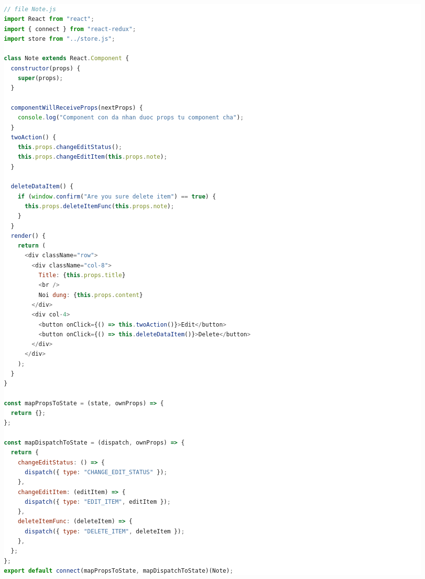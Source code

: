 ```js
// file Note.js
import React from "react";
import { connect } from "react-redux";
import store from "../store.js";

class Note extends React.Component {
  constructor(props) {
    super(props);
  }

  componentWillReceiveProps(nextProps) {
    console.log("Component con da nhan duoc props tu component cha");
  }
  twoAction() {
    this.props.changeEditStatus();
    this.props.changeEditItem(this.props.note);
  }

  deleteDataItem() {
    if (window.confirm("Are you sure delete item") == true) {
      this.props.deleteItemFunc(this.props.note);
    }
  }
  render() {
    return (
      <div className="row">
        <div className="col-8">
          Title: {this.props.title}
          <br />
          Noi dung: {this.props.content}
        </div>
        <div col-4>
          <button onClick={() => this.twoAction()}>Edit</button>
          <button onClick={() => this.deleteDataItem()}>Delete</button>
        </div>
      </div>
    );
  }
}

const mapPropsToState = (state, ownProps) => {
  return {};
};

const mapDispatchToState = (dispatch, ownProps) => {
  return {
    changeEditStatus: () => {
      dispatch({ type: "CHANGE_EDIT_STATUS" });
    },
    changeEditItem: (editItem) => {
      dispatch({ type: "EDIT_ITEM", editItem });
    },
    deleteItemFunc: (deleteItem) => {
      dispatch({ type: "DELETE_ITEM", deleteItem });
    },
  };
};
export default connect(mapPropsToState, mapDispatchToState)(Note);
```
